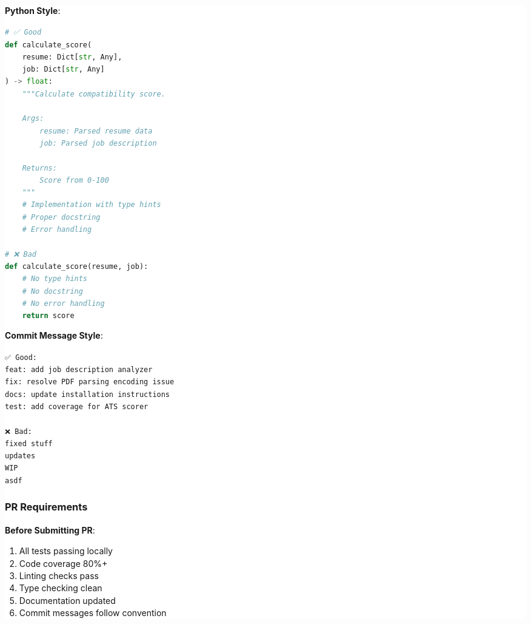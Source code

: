 **Python Style**:

```python
# ✅ Good
def calculate_score(
    resume: Dict[str, Any],
    job: Dict[str, Any]
) -> float:
    """Calculate compatibility score.

    Args:
        resume: Parsed resume data
        job: Parsed job description

    Returns:
        Score from 0-100
    """
    # Implementation with type hints
    # Proper docstring
    # Error handling

# ❌ Bad
def calculate_score(resume, job):
    # No type hints
    # No docstring
    # No error handling
    return score
```

**Commit Message Style**:

```text
✅ Good:
feat: add job description analyzer
fix: resolve PDF parsing encoding issue
docs: update installation instructions
test: add coverage for ATS scorer

❌ Bad:
fixed stuff
updates
WIP
asdf
```

### PR Requirements

**Before Submitting PR**:

1. All tests passing locally
2. Code coverage 80%+
3. Linting checks pass
4. Type checking clean
5. Documentation updated
6. Commit messages follow convention
